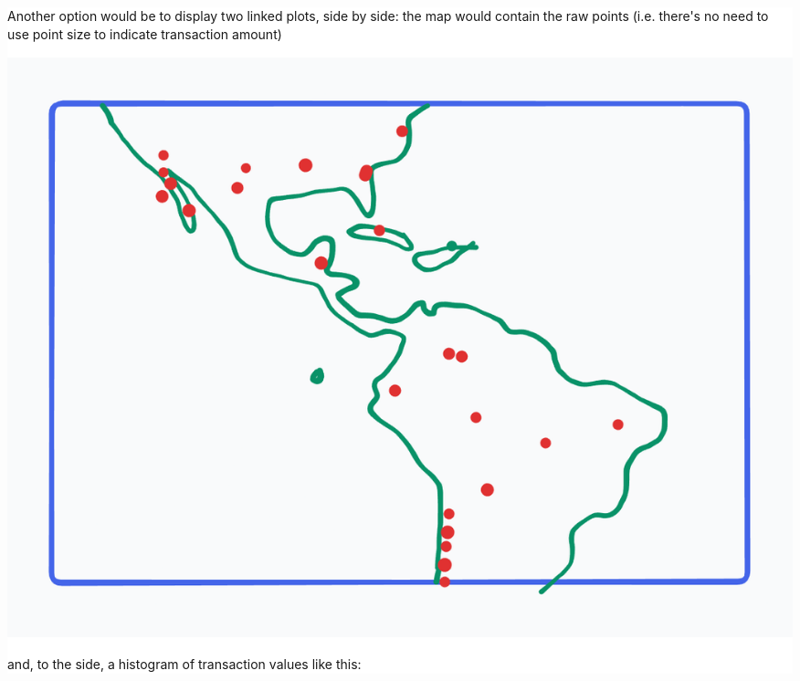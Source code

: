 Another option would be to display two linked plots, side by side: the map would contain the raw points (i.e. there's no need to use point size to indicate transaction amount)

![a sketch of a map, where each data point is displayed as a dot](./_resources/eeaee9fec64f353e58fd39af43b506b7.png)

and, to the side, a histogram of transaction values like this:
